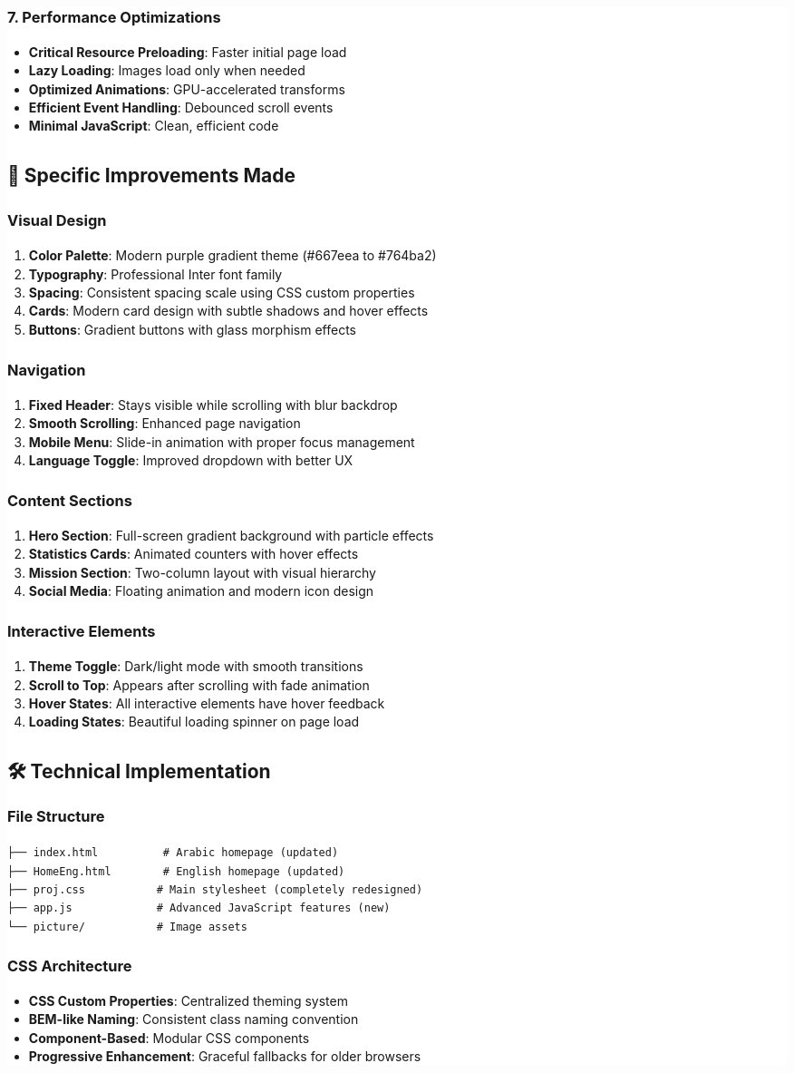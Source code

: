 ### 7. Performance Optimizations
- **Critical Resource Preloading**: Faster initial page load
- **Lazy Loading**: Images load only when needed
- **Optimized Animations**: GPU-accelerated transforms
- **Efficient Event Handling**: Debounced scroll events
- **Minimal JavaScript**: Clean, efficient code

## 🎯 Specific Improvements Made

### Visual Design
1. **Color Palette**: Modern purple gradient theme (#667eea to #764ba2)
2. **Typography**: Professional Inter font family
3. **Spacing**: Consistent spacing scale using CSS custom properties
4. **Cards**: Modern card design with subtle shadows and hover effects
5. **Buttons**: Gradient buttons with glass morphism effects

### Navigation
1. **Fixed Header**: Stays visible while scrolling with blur backdrop
2. **Smooth Scrolling**: Enhanced page navigation
3. **Mobile Menu**: Slide-in animation with proper focus management
4. **Language Toggle**: Improved dropdown with better UX

### Content Sections
1. **Hero Section**: Full-screen gradient background with particle effects
2. **Statistics Cards**: Animated counters with hover effects
3. **Mission Section**: Two-column layout with visual hierarchy
4. **Social Media**: Floating animation and modern icon design

### Interactive Elements
1. **Theme Toggle**: Dark/light mode with smooth transitions
2. **Scroll to Top**: Appears after scrolling with fade animation
3. **Hover States**: All interactive elements have hover feedback
4. **Loading States**: Beautiful loading spinner on page load

## 🛠️ Technical Implementation

### File Structure
```
├── index.html          # Arabic homepage (updated)
├── HomeEng.html        # English homepage (updated)
├── proj.css           # Main stylesheet (completely redesigned)
├── app.js             # Advanced JavaScript features (new)
└── picture/           # Image assets
```

### CSS Architecture
- **CSS Custom Properties**: Centralized theming system
- **BEM-like Naming**: Consistent class naming convention
- **Component-Based**: Modular CSS components
- **Progressive Enhancement**: Graceful fallbacks for older browsers
